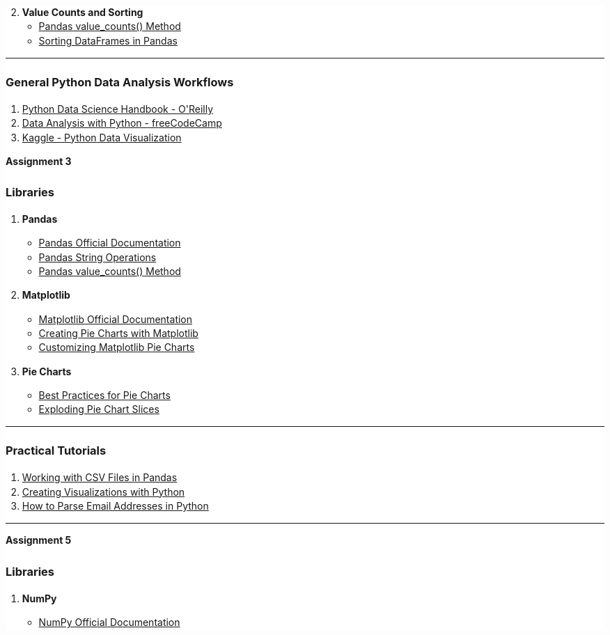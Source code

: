 2. **Value Counts and Sorting**
   - [Pandas value_counts() Method](https://pandas.pydata.org/docs/reference/api/pandas.Series.value_counts.html)
   - [Sorting DataFrames in Pandas](https://pandas.pydata.org/docs/reference/api/pandas.DataFrame.sort_values.html)

---

### General Python Data Analysis Workflows

1. [Python Data Science Handbook - O'Reilly](https://jakevdp.github.io/PythonDataScienceHandbook/)
2. [Data Analysis with Python - freeCodeCamp](https://www.youtube.com/watch?v=r-uOLxNrNk8)
3. [Kaggle - Python Data Visualization](https://www.kaggle.com/learn/data-visualization)



**Assignment 3**

### Libraries

1. **Pandas**
   - [Pandas Official Documentation](https://pandas.pydata.org/docs/)
   - [Pandas String Operations](https://pandas.pydata.org/pandas-docs/stable/user_guide/text.html)
   - [Pandas value_counts() Method](https://pandas.pydata.org/docs/reference/api/pandas.Series.value_counts.html)

2. **Matplotlib**
   - [Matplotlib Official Documentation](https://matplotlib.org/stable/contents.html)
   - [Creating Pie Charts with Matplotlib](https://matplotlib.org/stable/gallery/pie_and_polar_charts/pie_features.html)
   - [Customizing Matplotlib Pie Charts](https://www.datacamp.com/tutorial/matplotlib-pie-chart)

3. **Pie Charts**
   - [Best Practices for Pie Charts](https://data-to-viz.com/caveat/pie.html)
   - [Exploding Pie Chart Slices](https://matplotlib.org/stable/gallery/pie_and_polar_charts/pie_features.html)

---

### Practical Tutorials

1. [Working with CSV Files in Pandas](https://realpython.com/python-csv/)
2. [Creating Visualizations with Python](https://towardsdatascience.com/visualization-with-python-using-matplotlib-and-seaborn-f23461a7a938)
3. [How to Parse Email Addresses in Python](https://stackoverflow.com/questions/21649483/how-to-parse-email-address-in-python)

---

**Assignment 5**

### Libraries

1. **NumPy**
   
   - [NumPy Official Documentation](https://numpy.org/doc/stable/)
